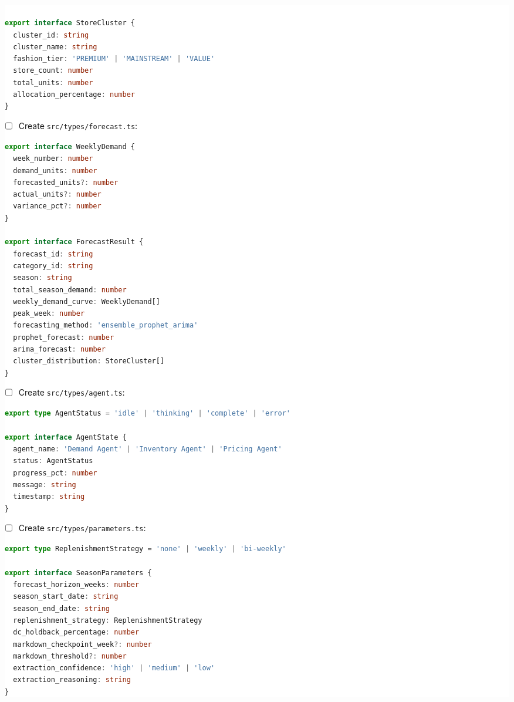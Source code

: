 ```typescript

export interface StoreCluster {
  cluster_id: string
  cluster_name: string
  fashion_tier: 'PREMIUM' | 'MAINSTREAM' | 'VALUE'
  store_count: number
  total_units: number
  allocation_percentage: number
}
```

- [ ] Create `src/types/forecast.ts`:
```typescript
export interface WeeklyDemand {
  week_number: number
  demand_units: number
  forecasted_units?: number
  actual_units?: number
  variance_pct?: number
}

export interface ForecastResult {
  forecast_id: string
  category_id: string
  season: string
  total_season_demand: number
  weekly_demand_curve: WeeklyDemand[]
  peak_week: number
  forecasting_method: 'ensemble_prophet_arima'
  prophet_forecast: number
  arima_forecast: number
  cluster_distribution: StoreCluster[]
}
```

- [ ] Create `src/types/agent.ts`:
```typescript
export type AgentStatus = 'idle' | 'thinking' | 'complete' | 'error'

export interface AgentState {
  agent_name: 'Demand Agent' | 'Inventory Agent' | 'Pricing Agent'
  status: AgentStatus
  progress_pct: number
  message: string
  timestamp: string
}
```

- [ ] Create `src/types/parameters.ts`:
```typescript
export type ReplenishmentStrategy = 'none' | 'weekly' | 'bi-weekly'

export interface SeasonParameters {
  forecast_horizon_weeks: number
  season_start_date: string
  season_end_date: string
  replenishment_strategy: ReplenishmentStrategy
  dc_holdback_percentage: number
  markdown_checkpoint_week?: number
  markdown_threshold?: number
  extraction_confidence: 'high' | 'medium' | 'low'
  extraction_reasoning: string
}
```
